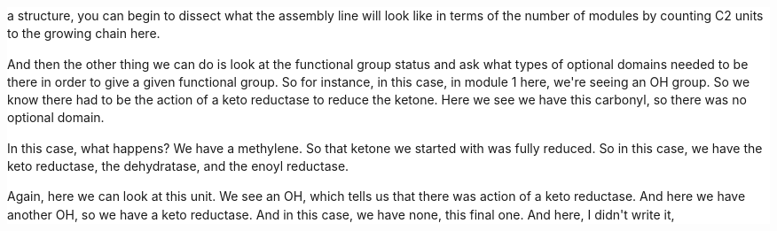   <span m='416120'>a</span> <span m='416180'>structure,</span> <span m='416780'>you</span>
  <span m='416930'>can</span> <span m='417110'>begin</span> <span m='417440'>to</span>
  <span m='417560'>dissect</span> <span m='418430'>what</span> <span m='418700'>the</span>
  <span m='418850'>assembly</span> <span m='419390'>line</span> <span m='419750'>will</span>
  <span m='419900'>look</span> <span m='420110'>like</span> <span m='420350'>in</span>
  <span m='420440'>terms</span> <span m='420740'>of</span> <span m='420830'>the</span>
  <span m='420950'>number</span> <span m='421310'>of</span> <span m='421460'>modules</span>
  <span m='422810'>by</span> <span m='422960'>counting</span> <span m='423380'>C2</span>
  <span m='423860'>units</span> <span m='424220'>to</span> <span m='424340'>the</span>
  <span m='424460'>growing</span> <span m='424790'>chain</span> <span m='425420'>here.</span>
  </p><p><span m='426290'>And</span> <span m='426440'>then</span> <span m='426860'>the</span>
  <span m='427010'>other</span> <span m='427280'>thing</span> <span m='427460'>we</span>
  <span m='427580'>can</span> <span m='427760'>do</span> <span m='428450'>is</span>
  <span m='428600'>look</span> <span m='428870'>at</span> <span m='429830'>the</span>
  <span m='429950'>functional</span> <span m='430400'>group</span> <span m='430670'>status</span>
  <span m='431450'>and</span> <span m='431660'>ask</span> <span m='432350'>what</span>
  <span m='432590'>types</span> <span m='432890'>of</span> <span m='433010'>optional</span>
  <span m='433460'>domains</span> <span m='434030'>needed</span> <span m='434330'>to</span>
  <span m='434450'>be</span> <span m='434690'>there</span> <span m='435380'>in</span>
  <span m='435500'>order</span> <span m='435740'>to</span> <span m='435860'>give</span>
  <span m='436140'>a</span> <span m='436790'>given</span> <span m='437060'>functional</span>
  <span m='437570'>group.</span> <span m='438590'>So</span> <span m='438800'>for</span>
  <span m='438980'>instance,</span> <span m='439490'>in</span> <span m='439610'>this</span>
  <span m='439820'>case,</span> <span m='440180'>in</span> <span m='440300'>module</span>
  <span m='442040'>1</span> <span m='442250'>here,</span> <span m='442430'>we're</span>
  <span m='442550'>seeing</span> <span m='442850'>an</span> <span m='442970'>OH</span>
  <span m='443360'>group.</span> <span m='443910'>So</span> <span m='444020'>we</span>
  <span m='444140'>know</span> <span m='444350'>there</span> <span m='444470'>had</span>
  <span m='444650'>to</span> <span m='444770'>be</span> <span m='444920'>the</span>
  <span m='445040'>action</span> <span m='446510'>of</span> <span m='446650'>a</span>
  <span m='446690'>keto</span> <span m='446990'>reductase</span> <span m='447770'>to</span>
  <span m='447920'>reduce</span> <span m='448340'>the</span> <span m='448430'>ketone.</span>
  <span m='450200'>Here</span> <span m='451100'>we</span> <span m='451250'>see</span>
  <span m='452420'>we</span> <span m='452540'>have</span> <span m='452690'>this</span>
  <span m='452870'>carbonyl,</span> <span m='453410'>so</span> <span m='453590'>there</span>
  <span m='453690'>was</span> <span m='453860'>no</span> <span m='454100'>optional</span>
  <span m='454520'>domain.</span> </p><p><span m='455960'>In</span> <span m='456110'>this</span>
  <span m='456350'>case,</span> <span m='456780'>what</span> <span m='456860'>happens?</span>
  <span m='457640'>We</span> <span m='457760'>have a</span> <span m='457970'>methylene.</span>
  <span m='458780'>So</span> <span m='459050'>that</span> <span m='460110'>ketone</span>
  <span m='460400'>we</span> <span m='460490'>started</span> <span m='460820'>with</span>
  <span m='461000'>was</span> <span m='461150'>fully</span> <span m='461450'>reduced.</span>
  <span m='462480'>So</span> <span m='462560'>in</span> <span m='462650'>this</span>
  <span m='462800'>case,</span> <span m='463130'>we</span> <span m='463250'>have</span>
  <span m='463460'>the</span> <span m='463550'>keto</span> <span m='463850'>reductase,</span>
  <span m='465270'>the</span> <span m='465470'>dehydratase,</span> <span m='468560'>and</span>
  <span m='468760'>the</span> <span m='468920'>enoyl</span> <span m='469340'>reductase.</span>
  </p><p><span m='471050'>Again,</span> <span m='471380'>here</span> <span m='471650'>we</span>
  <span m='471770'>can</span> <span m='471890'>look</span> <span m='472070'>at</span>
  <span m='472160'>this</span> <span m='472370'>unit.</span> <span m='472760'>We</span>
  <span m='472880'>see</span> <span m='473090'>an</span> <span m='473240'>OH,</span>
  <span m='474380'>which</span> <span m='474590'>tells</span> <span m='474860'>us</span>
  <span m='475400'>that</span> <span m='475970'>there</span> <span m='476140'>was</span>
  <span m='476270'>action</span> <span m='476630'>of</span> <span m='476710'>a</span>
  <span m='476780'>keto</span> <span m='477080'>reductase.</span> <span m='478370'>And</span>
  <span m='478550'>here</span> <span m='478940'>we</span> <span m='479090'>have</span>
  <span m='479270'>another</span> <span m='479630'>OH,</span> <span m='480500'>so</span>
  <span m='481460'>we</span> <span m='481610'>have</span> <span m='481790'>a</span>
  <span m='481850'>keto</span> <span m='482180'>reductase.</span> <span m='484760'>And</span>
  <span m='484880'>in</span> <span m='484970'>this</span> <span m='485150'>case,</span>
  <span m='487130'>we</span> <span m='487250'>have</span> <span m='487460'>none,</span>
  <span m='490940'>this</span> <span m='491120'>final</span> <span m='491450'>one.</span>
  <span m='491850'>And</span> <span m='491990'>here,</span> <span m='492170'>I</span>
  <span m='492320'>didn't</span> <span m='492510'>write</span> <span m='492670'>it,</span>